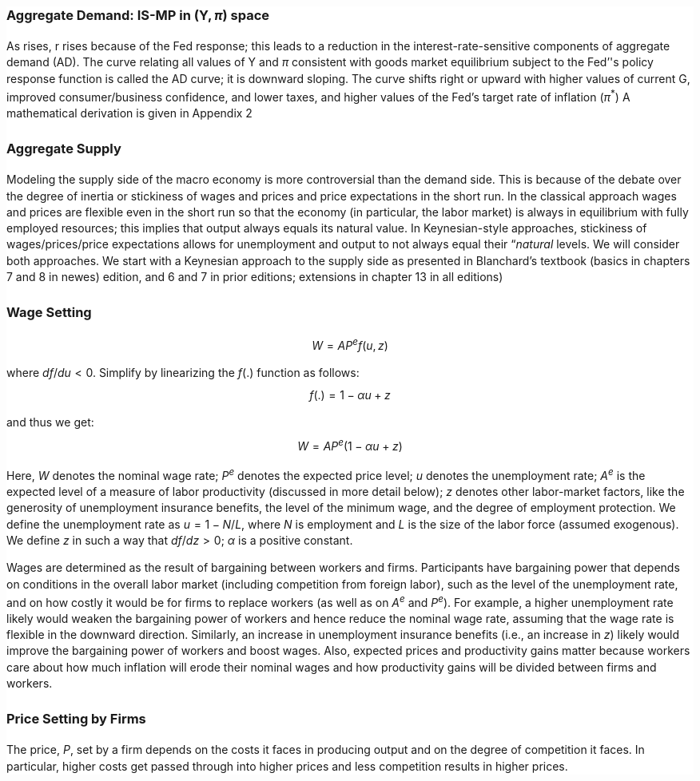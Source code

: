 ### Aggregate Demand: IS-MP in (Y$,\pi)$ space

As rises, r rises because of the Fed response; this leads to a reduction in the interest-rate-sensitive components of aggregate demand (AD). The curve relating all values of Y and $\pi$ consistent with goods market equilibrium subject to the Fed’'s policy response function is called the AD curve; it is downward sloping. The curve shifts right or upward with higher values of current G, improved consumer/business confidence, and lower taxes, and higher values of the Fed’s target rate of inflation $(\pi^*)$ A mathematical derivation is given in Appendix 2

### Aggregate Supply

Modeling the supply side of the macro economy is more controversial than the demand side. This is because of the debate over the degree of inertia or stickiness of wages and prices and price expectations in the short run. In the classical approach wages and prices are flexible even in the short run so that the economy (in particular, the labor market) is always in equilibrium with fully employed resources; this implies that output always equals its natural value. In Keynesian-style approaches, stickiness of wages/prices/price expectations allows for unemployment and output to not always equal their “*natural* levels. We will consider both approaches. We start with a Keynesian approach to the supply side as presented in Blanchard’s textbook (basics in chapters 7 and 8 in newes) edition, and 6 and 7 in prior editions; extensions in chapter 13 in all editions)

### Wage Setting

$$ W = A P^e f(u, z) $$

where $df/du < 0$. Simplify by linearizing the $f(.)$ function as follows:
$$ f(.) = 1 - \alpha u + z $$

and thus we get:
$$ W = A P^e (1 - \alpha u + z) $$

Here, $W$ denotes the nominal wage rate; $P^e$ denotes the expected price level; $u$ denotes the unemployment rate; $A^e$ is the expected level of a measure of labor productivity (discussed in more detail below); $z$ denotes other labor-market factors, like the generosity of unemployment insurance benefits, the level of the minimum wage, and the degree of employment protection. We define the unemployment rate as $u = 1 - N/L$, where $N$ is employment and $L$ is the size of the labor force (assumed exogenous). We define $z$ in such a way that $df/dz > 0$; $\alpha$ is a positive constant.

Wages are determined as the result of bargaining between workers and firms. Participants have bargaining power that depends on conditions in the overall labor market (including competition from foreign labor), such as the level of the unemployment rate, and on how costly it would be for firms to replace workers (as well as on $A^e$ and $P^e$). For example, a higher unemployment rate likely would weaken the bargaining power of workers and hence reduce the nominal wage rate, assuming that the wage rate is flexible in the downward direction. Similarly, an increase in unemployment insurance benefits (i.e., an increase in $z$) likely would improve the bargaining power of workers and boost wages. Also, expected prices and productivity gains matter because workers care about how much inflation will erode their nominal wages and how productivity gains will be divided between firms and workers.

### Price Setting by Firms

The price, $P$, set by a firm depends on the costs it faces in producing output and on the degree of competition it faces. In particular, higher costs get passed through into higher prices and less competition results in higher prices.
